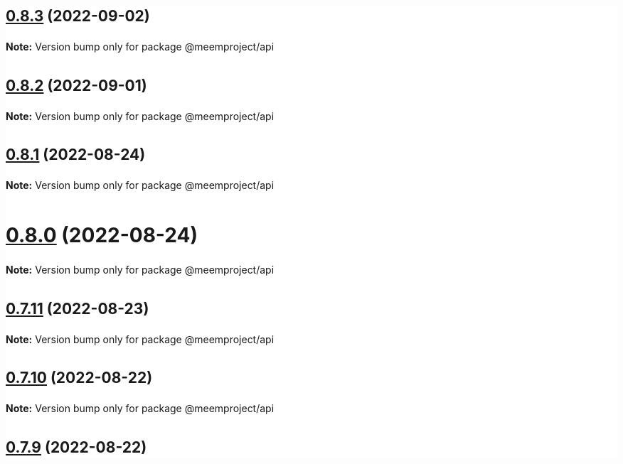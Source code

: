



## [0.8.3](https://github.com/meemproject/meem-packages/compare/v0.8.2...v0.8.3) (2022-09-02)

**Note:** Version bump only for package @meemproject/api





## [0.8.2](https://github.com/meemproject/meem-packages/compare/v0.8.1...v0.8.2) (2022-09-01)

**Note:** Version bump only for package @meemproject/api





## [0.8.1](https://github.com/meemproject/meem-packages/compare/v0.8.0...v0.8.1) (2022-08-24)

**Note:** Version bump only for package @meemproject/api





# [0.8.0](https://github.com/meemproject/meem-packages/compare/v0.7.11...v0.8.0) (2022-08-24)

**Note:** Version bump only for package @meemproject/api





## [0.7.11](https://github.com/meemproject/meem-packages/compare/v0.7.10...v0.7.11) (2022-08-23)

**Note:** Version bump only for package @meemproject/api





## [0.7.10](https://github.com/meemproject/meem-packages/compare/v0.7.9...v0.7.10) (2022-08-22)

**Note:** Version bump only for package @meemproject/api





## [0.7.9](https://github.com/meemproject/meem-packages/compare/v0.7.8...v0.7.9) (2022-08-22)
